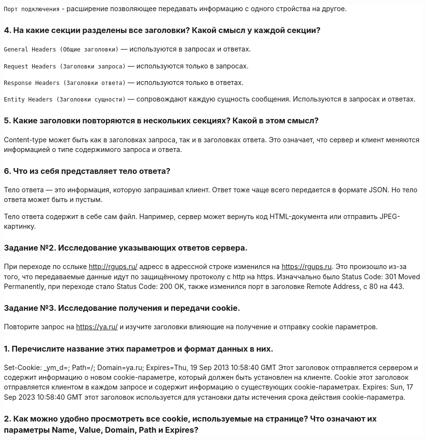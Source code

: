 `Порт подключения` - расширение позволяющее передавать информацию с одного стройства на другое.

### 4. На какие секции разделены все заголовки? Какой смысл у каждой секции?

`General Headers (Общие заголовки)` — используются в запросах и ответах. 

`Request Headers (Заголовки запроса)` — используются только в запросах. 

`Response Headers (Заголовки ответа)` — используются только в ответах. 

`Entity Headers (Заголовки сущности)` — сопровождают каждую сущность сообщения. Используются в запросах и ответах.

### 5. Какие заголовки повторяются в нескольких секциях? Какой в этом смысл?

Сontent-type может быть как в заголовках запроса, так и в заголовках ответа. Это означает, что сервер и клиент меняются информацией о типе содержимого запроса и ответа.

### 6. Что из себя представляет тело ответа?

Тело ответа — это информация, которую запрашивал клиент. Ответ тоже чаще всего передается в формате JSON. Но тело ответа может быть и пустым.

Тело ответа содержит в себе сам файл. Например, сервер может вернуть код HTML-документа или отправить JPEG-картинку.

### Задание №2. Исследование указывающих ответов сервера.

При переходе по сслыке http://rgups.ru/ адресс в адрессной строке изменился на https://rgups.ru. Это произошло из-за того, что передаваемые данные идут по защищённому протоколу с http на https. Изначчально было Status Code: 301 Moved Permanently, при переходе стало Status Code: 200 OK, также изменился порт в заголовке Remote Address, c 80 на 443.

### Задание №3. Исследование получения и передачи cookie.

Повторите запрос на https://ya.ru/ и изучите заголовки влияющие на получение и отправку cookie параметров.

### 1. Перечислите название этих параметров и формат данных в них.

Set-Cookie: _ym_d=; Path=/; Domain=ya.ru; Expires=Thu, 19 Sep 2013 10:58:40 GMT Этот заголовок отправляется сервером и содержит информацию о новом cookie-параметре, который должен быть установлен на клиенте.
Cookie этот заголовок отправляется клиентом в каждом запросе и содержит информацию о существующих cookie-параметрах.
Expires: Sun, 17 Sep 2023 10:58:40 GMT этот заголовок используется для установки даты истечения срока действия cookie-параметра.

### 2. Как можно удобно просмотреть все cookie, используемые на странице? Что означают их параметры Name, Value, Domain, Path и Expires?
